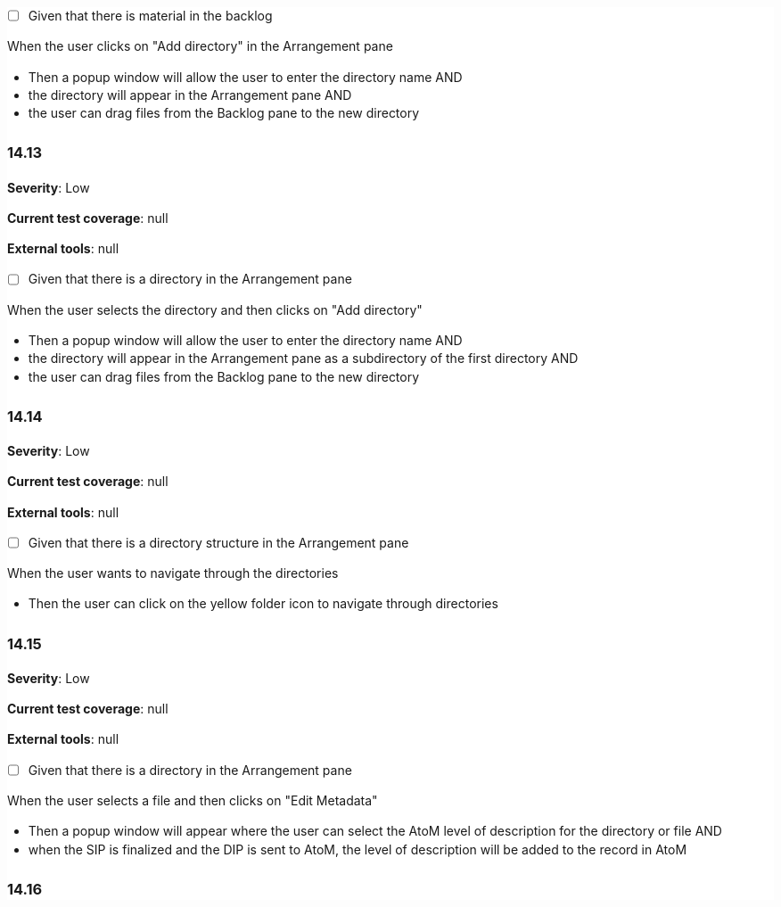 - [ ] Given that there is material in the backlog

When the user clicks on "Add directory" in the Arrangement pane
  * Then a popup window will allow the user to enter the directory name AND
  * the directory will appear in the Arrangement pane AND
  * the user can drag files from the Backlog pane to the new directory



### 14.13

**Severity**: Low

**Current test coverage**: null

**External tools**: null

- [ ] Given that there is a directory in the Arrangement pane

When the user selects the directory and then clicks on "Add directory"
  * Then a popup window will allow the user to enter the directory name AND
  * the directory will appear in the Arrangement pane as a subdirectory of the first directory AND
  * the user can drag files from the Backlog pane to the new directory



### 14.14

**Severity**: Low

**Current test coverage**: null

**External tools**: null

- [ ] Given that there is a directory structure in the Arrangement pane

When the user wants to navigate through the directories
  * Then the user can click on the yellow folder icon to navigate through directories



### 14.15

**Severity**: Low

**Current test coverage**: null

**External tools**: null

- [ ] Given that there is a directory in the Arrangement pane

When the user selects a file and then clicks on "Edit Metadata"
  * Then a popup window will appear where the user can select the AtoM level of description for the directory or file AND
  * when the SIP is finalized and the DIP is sent to AtoM, the level of description will be added to the record in AtoM



### 14.16
